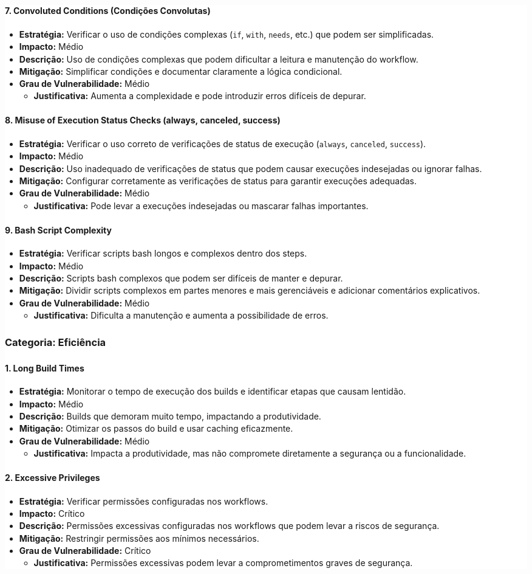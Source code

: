 #### 7. **Convoluted Conditions (Condições Convolutas)**
- **Estratégia:** Verificar o uso de condições complexas (`if`, `with`, `needs`, etc.) que podem ser simplificadas.
- **Impacto:** Médio
- **Descrição:** Uso de condições complexas que podem dificultar a leitura e manutenção do workflow.
- **Mitigação:** Simplificar condições e documentar claramente a lógica condicional.
- **Grau de Vulnerabilidade:** Médio
  - **Justificativa:** Aumenta a complexidade e pode introduzir erros difíceis de depurar.

#### 8. **Misuse of Execution Status Checks (always, canceled, success)**
- **Estratégia:** Verificar o uso correto de verificações de status de execução (`always`, `canceled`, `success`).
- **Impacto:** Médio
- **Descrição:** Uso inadequado de verificações de status que podem causar execuções indesejadas ou ignorar falhas.
- **Mitigação:** Configurar corretamente as verificações de status para garantir execuções adequadas.
- **Grau de Vulnerabilidade:** Médio
  - **Justificativa:** Pode levar a execuções indesejadas ou mascarar falhas importantes.

#### 9. **Bash Script Complexity**
- **Estratégia:** Verificar scripts bash longos e complexos dentro dos steps.
- **Impacto:** Médio
- **Descrição:** Scripts bash complexos que podem ser difíceis de manter e depurar.
- **Mitigação:** Dividir scripts complexos em partes menores e mais gerenciáveis e adicionar comentários explicativos.
- **Grau de Vulnerabilidade:** Médio
  - **Justificativa:** Dificulta a manutenção e aumenta a possibilidade de erros.

### Categoria: Eficiência

#### 1. **Long Build Times**
- **Estratégia:** Monitorar o tempo de execução dos builds e identificar etapas que causam lentidão.
- **Impacto:** Médio
- **Descrição:** Builds que demoram muito tempo, impactando a produtividade.
- **Mitigação:** Otimizar os passos do build e usar caching eficazmente.
- **Grau de Vulnerabilidade:** Médio
  - **Justificativa:** Impacta a produtividade, mas não compromete diretamente a segurança ou a funcionalidade.

#### 2. **Excessive Privileges**
- **Estratégia:** Verificar permissões configuradas nos workflows.
- **Impacto:** Crítico
- **Descrição:** Permissões excessivas configuradas nos workflows que podem levar a riscos de segurança.
- **Mitigação:** Restringir permissões aos mínimos necessários.
- **Grau de Vulnerabilidade:** Crítico
  - **Justificativa:** Permissões excessivas podem levar a comprometimentos graves de segurança.
